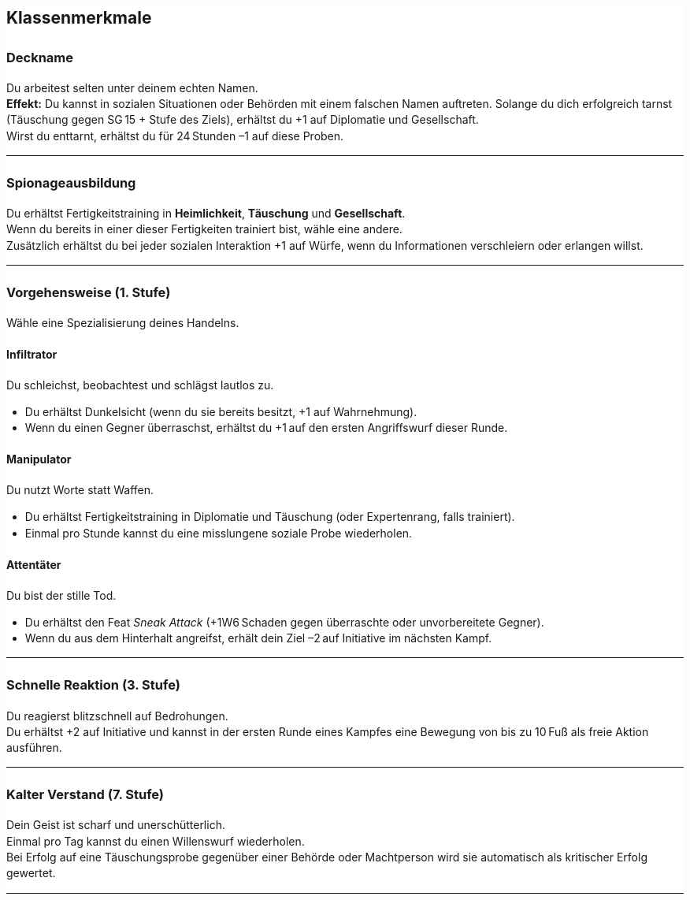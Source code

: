 
## **Klassenmerkmale**

### **Deckname**
Du arbeitest selten unter deinem echten Namen.  
**Effekt:** Du kannst in sozialen Situationen oder Behörden mit einem falschen Namen auftreten. Solange du dich erfolgreich tarnst (Täuschung gegen SG 15 + Stufe des Ziels), erhältst du +1 auf Diplomatie und Gesellschaft.  
Wirst du enttarnt, erhältst du für 24 Stunden –1 auf diese Proben.

---

### **Spionageausbildung**
Du erhältst Fertigkeitstraining in **Heimlichkeit**, **Täuschung** und **Gesellschaft**.  
Wenn du bereits in einer dieser Fertigkeiten trainiert bist, wähle eine andere.  
Zusätzlich erhältst du bei jeder sozialen Interaktion +1 auf Würfe, wenn du Informationen verschleiern oder erlangen willst.

---

### **Vorgehensweise (1. Stufe)**
Wähle eine Spezialisierung deines Handelns.

#### **Infiltrator**
Du schleichst, beobachtest und schlägst lautlos zu.  
- Du erhältst Dunkelsicht (wenn du sie bereits besitzt, +1 auf Wahrnehmung).  
- Wenn du einen Gegner überraschst, erhältst du +1 auf den ersten Angriffswurf dieser Runde.  

#### **Manipulator**
Du nutzt Worte statt Waffen.  
- Du erhältst Fertigkeitstraining in Diplomatie und Täuschung (oder Expertenrang, falls trainiert).  
- Einmal pro Stunde kannst du eine misslungene soziale Probe wiederholen.  

#### **Attentäter**
Du bist der stille Tod.  
- Du erhältst den Feat *Sneak Attack* (+1W6 Schaden gegen überraschte oder unvorbereitete Gegner).  
- Wenn du aus dem Hinterhalt angreifst, erhält dein Ziel –2 auf Initiative im nächsten Kampf.  

---

### **Schnelle Reaktion (3. Stufe)**
Du reagierst blitzschnell auf Bedrohungen.  
Du erhältst +2 auf Initiative und kannst in der ersten Runde eines Kampfes eine Bewegung von bis zu 10 Fuß als freie Aktion ausführen.

---

### **Kalter Verstand (7. Stufe)**
Dein Geist ist scharf und unerschütterlich.  
Einmal pro Tag kannst du einen Willenswurf wiederholen.  
Bei Erfolg auf eine Täuschungsprobe gegenüber einer Behörde oder Machtperson wird sie automatisch als kritischer Erfolg gewertet.

---